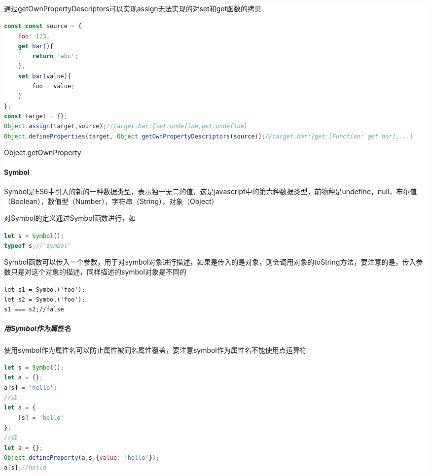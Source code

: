 通过getOwnPropertyDescriptors可以实现assign无法实现的对set和get函数的拷贝

```javascript
const const source = {
    foo: 123,
    get bar(){
		return 'abc';
	},
	set bar(value){
        foo = value;
	}
};
const target = {};
Object.assign(target,source);//target.bar:{set:undefine,get:undefine}
Object.defineProperties(target, Object.getOwnPropertyDescriptors(source));//target.bar:{get:[Function: get bar],...}
```

Object.getOwnProperty















#### Symbol

Symbol是ES6中引入的新的一种数据类型，表示独一无二的值，这是javascript中的第六种数据类型，前物种是undefine，null，布尔值（Boolean），数值型（Number），字符串（String），对象（Object）

对Symbol的定义通过Symbol函数进行，如

```javascript
let s = Symbol();
typeof s;//"symbol"
```

Symbol函数可以传入一个参数，用于对symbol对象进行描述，如果是传入的是对象，则会调用对象的toString方法，要注意的是，传入参数只是对这个对象的描述，同样描述的symbol对象是不同的

```
let s1 = Symbol('foo');
let s2 = Symbol('foo');
s1 === s2;//false
```

##### 用Symbol作为属性名

使用symbol作为属性名可以防止属性被同名属性覆盖，要注意symbol作为属性名不能使用点运算符

```javascript
let s = Symbol();
let a = {};
a[s] = 'hello';
//或
let a = {
    [s] = 'hello'
};
//或
let a = {};
Object.defineProperty(a,s,{value: 'hello'});
a[s];//hello
```
